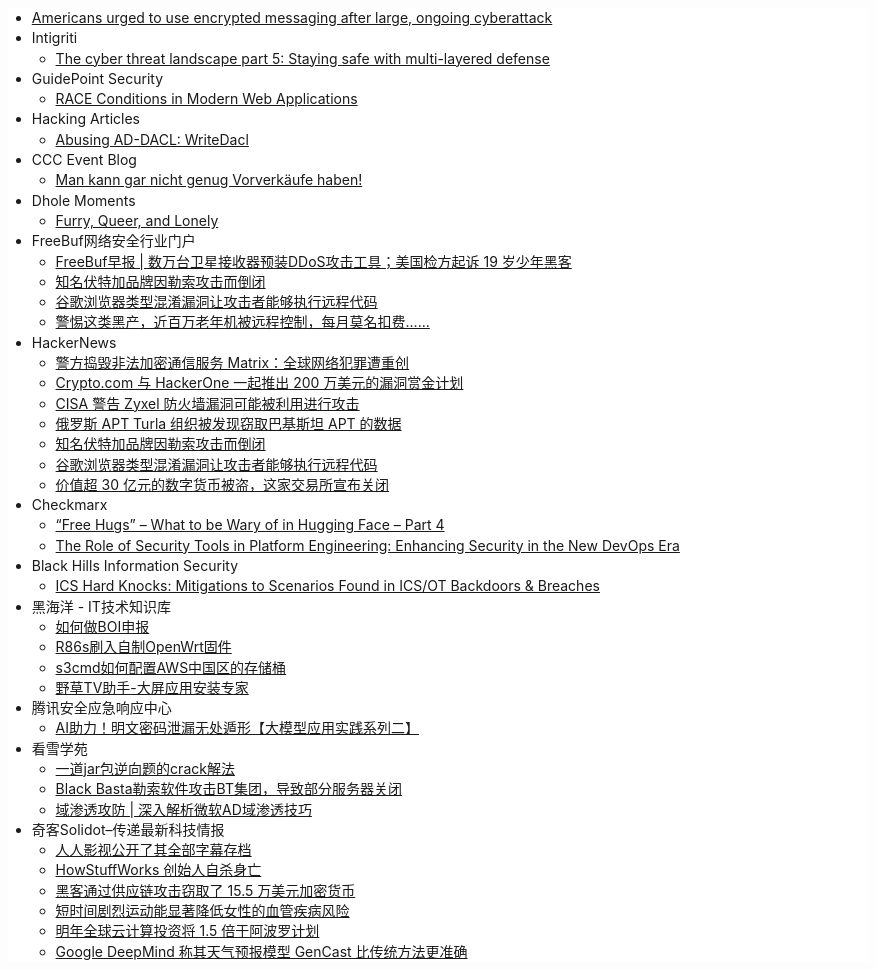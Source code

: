   - [Americans urged to use encrypted messaging after large, ongoing cyberattack](https://www.malwarebytes.com/blog/news/2024/12/americans-urged-to-use-encrypted-messaging-after-large-ongoing-cyberattack)
- Intigriti
  - [The cyber threat landscape part 5: Staying safe with multi-layered defense](https://blog.intigriti.com/business-insights/the-cyber-threat-landscape-part-5-staying-safe-with-multi-layered-defense)
- GuidePoint Security
  - [RACE Conditions in Modern Web Applications](https://www.guidepointsecurity.com/blog/race-conditions-in-modern-web-applications/)
- Hacking Articles
  - [Abusing AD-DACL: WriteDacl](https://www.hackingarticles.in/abusing-ad-dacl-writedacl/)
- CCC Event Blog
  - [Man kann gar nicht genug Vorverkäufe haben!](https://events.ccc.de/2024/12/05/38c3-man-kann-gar-nicht-genug-vorverkaeufe-haben/)
- Dhole Moments
  - [Furry, Queer, and Lonely](https://soatok.blog/2024/12/05/furry-queer-and-lonely/)
- FreeBuf网络安全行业门户
  - [FreeBuf早报 | 数万台卫星接收器预装DDoS攻击工具；美国检方起诉 19 岁少年黑客](https://www.freebuf.com/news/416954.html)
  - [知名伏特加品牌因勒索攻击而倒闭](https://www.freebuf.com/news/416924.html)
  - [谷歌浏览器类型混淆漏洞让攻击者能够执行远程代码](https://www.freebuf.com/news/416908.html)
  - [警惕这类黑产，近百万老年机被远程控制，每月莫名扣费……](https://www.freebuf.com/news/416899.html)
- HackerNews
  - [警方捣毁非法加密通信服务 Matrix：全球网络犯罪遭重创](https://hackernews.cc/archives/56248)
  - [Crypto.com 与 HackerOne 一起推出 200 万美元的漏洞赏金计划](https://hackernews.cc/archives/56244)
  - [CISA 警告 Zyxel 防火墙漏洞可能被利用进行攻击](https://hackernews.cc/archives/56241)
  - [俄罗斯 APT Turla 组织被发现窃取巴基斯坦 APT 的数据](https://hackernews.cc/archives/56236)
  - [知名伏特加品牌因勒索攻击而倒闭](https://hackernews.cc/archives/56234)
  - [谷歌浏览器类型混淆漏洞让攻击者能够执行远程代码](https://hackernews.cc/archives/56232)
  - [价值超 30 亿元的数字货币被盗，这家交易所宣布关闭](https://hackernews.cc/archives/56228)
- Checkmarx
  - [“Free Hugs” – What to be Wary of in Hugging Face – Part 4](https://checkmarx.com/blog/free-hugs-what-to-be-wary-of-in-hugging-face-part-4/)
  - [The Role of Security Tools in Platform Engineering: Enhancing Security in the New DevOps Era](https://checkmarx.com/uncategorized/the-role-of-security-tools-in-platform-engineering-enhancing-security-in-the-new-devops-era/)
- Black Hills Information Security
  - [ICS Hard Knocks: Mitigations to Scenarios Found in ICS/OT Backdoors & Breaches](https://www.blackhillsinfosec.com/mitigations-to-scenarios-found-in-ics-ot-backdoors-and-breaches/)
- 黑海洋 - IT技术知识库
  - [如何做BOI申报](https://www.upx8.com/4535)
  - [R86s刷入自制OpenWrt固件](https://www.upx8.com/4534)
  - [s3cmd如何配置AWS中国区的存储桶](https://www.upx8.com/4531)
  - [野草TV助手-大屏应用安装专家](https://www.upx8.com/4527)
- 腾讯安全应急响应中心
  - [AI助力！明文密码泄漏无处遁形【大模型应用实践系列二】](https://mp.weixin.qq.com/s?__biz=MjM5NzE1NjA0MQ==&mid=2651206718&idx=1&sn=114609415a3520110916d2508151ef8c&chksm=bd2cd1988a5b588e7e7b4ae4de47100d2a444a2fc5e1ff5c8fa151b629f73038466cccd6b902&scene=58&subscene=0#rd)
- 看雪学苑
  - [一道jar包逆向题的crack解法](https://mp.weixin.qq.com/s?__biz=MjM5NTc2MDYxMw==&mid=2458585394&idx=1&sn=4757ca6eff63ddc474a03bdeecb280b6&chksm=b18c39b886fbb0ae4bd2b5c3825ee9622d0d19ec352e6cf83fc4cd014bb09e2b18212f182671&scene=58&subscene=0#rd)
  - [Black Basta勒索软件攻击BT集团，导致部分服务器关闭](https://mp.weixin.qq.com/s?__biz=MjM5NTc2MDYxMw==&mid=2458585394&idx=2&sn=fa7b8ae8ed50634b170cdab86c446976&chksm=b18c39b886fbb0aeda9bea627a7ca358ea558825caeb5a733913c430c1c635e761fd1b87237c&scene=58&subscene=0#rd)
  - [域渗透攻防 |  深入解析微软AD域渗透技巧](https://mp.weixin.qq.com/s?__biz=MjM5NTc2MDYxMw==&mid=2458585394&idx=3&sn=b710145424e34b24bc05d5f61c37a816&chksm=b18c39b886fbb0aed5f545704d40dae07a6315765ef761258811f075fb8ebfa7d6a09ce39e73&scene=58&subscene=0#rd)
- 奇客Solidot–传递最新科技情报
  - [人人影视公开了其全部字幕存档](https://www.solidot.org/story?sid=79971)
  - [HowStuffWorks 创始人自杀身亡](https://www.solidot.org/story?sid=79970)
  - [黑客通过供应链攻击窃取了 15.5 万美元加密货币](https://www.solidot.org/story?sid=79969)
  - [短时间剧烈运动能显著降低女性的血管疾病风险](https://www.solidot.org/story?sid=79968)
  - [明年全球云计算投资将 1.5 倍于阿波罗计划](https://www.solidot.org/story?sid=79967)
  - [Google DeepMind 称其天气预报模型 GenCast 比传统方法更准确](https://www.solidot.org/story?sid=79966)